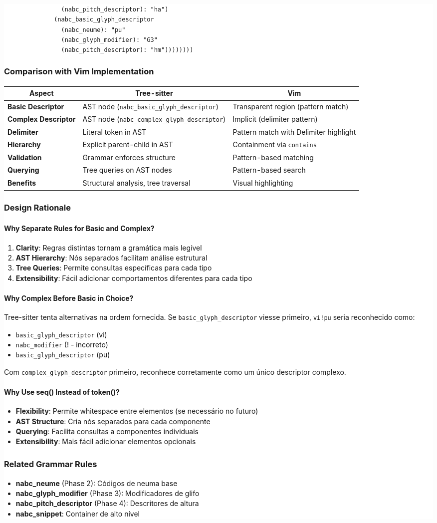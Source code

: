 ```
                (nabc_pitch_descriptor): "ha")
              (nabc_basic_glyph_descriptor
                (nabc_neume): "pu"
                (nabc_glyph_modifier): "G3"
                (nabc_pitch_descriptor): "hm"))))))))
```

### Comparison with Vim Implementation

| Aspect | Tree-sitter | Vim |
|--------|-------------|-----|
| **Basic Descriptor** | AST node (`nabc_basic_glyph_descriptor`) | Transparent region (pattern match) |
| **Complex Descriptor** | AST node (`nabc_complex_glyph_descriptor`) | Implicit (delimiter pattern) |
| **Delimiter** | Literal token in AST | Pattern match with Delimiter highlight |
| **Hierarchy** | Explicit parent-child in AST | Containment via `contains` |
| **Validation** | Grammar enforces structure | Pattern-based matching |
| **Querying** | Tree queries on AST nodes | Pattern-based search |
| **Benefits** | Structural analysis, tree traversal | Visual highlighting |

### Design Rationale

#### Why Separate Rules for Basic and Complex?

1. **Clarity**: Regras distintas tornam a gramática mais legível
2. **AST Hierarchy**: Nós separados facilitam análise estrutural
3. **Tree Queries**: Permite consultas específicas para cada tipo
4. **Extensibility**: Fácil adicionar comportamentos diferentes para cada tipo

#### Why Complex Before Basic in Choice?

Tree-sitter tenta alternativas na ordem fornecida. Se `basic_glyph_descriptor` viesse primeiro, `vi!pu` seria reconhecido como:
- `basic_glyph_descriptor` (vi)
- `nabc_modifier` (! - incorreto)
- `basic_glyph_descriptor` (pu)

Com `complex_glyph_descriptor` primeiro, reconhece corretamente como um único descriptor complexo.

#### Why Use seq() Instead of token()?

- **Flexibility**: Permite whitespace entre elementos (se necessário no futuro)
- **AST Structure**: Cria nós separados para cada componente
- **Querying**: Facilita consultas a componentes individuais
- **Extensibility**: Mais fácil adicionar elementos opcionais

### Related Grammar Rules

- **nabc_neume** (Phase 2): Códigos de neuma base
- **nabc_glyph_modifier** (Phase 3): Modificadores de glifo
- **nabc_pitch_descriptor** (Phase 4): Descritores de altura
- **nabc_snippet**: Container de alto nível

